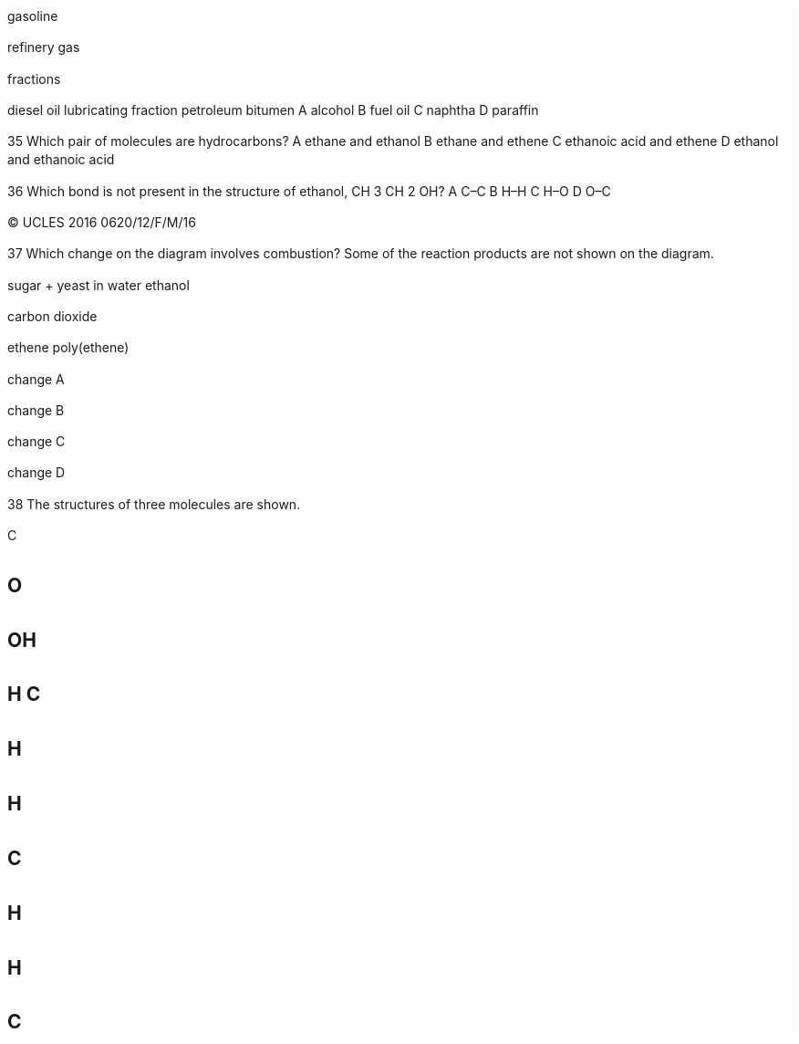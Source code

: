  gasoline 

 refinery gas 

 fractions 

 diesel oil lubricating fraction petroleum bitumen A alcohol B fuel oil C naphtha D paraffin 

35 Which pair of molecules are hydrocarbons? A ethane and ethanol B ethane and ethene C ethanoic acid and ethene D ethanol and ethanoic acid 

36 Which bond is not present in the structure of ethanol, CH 3 CH 2 OH? A C–C B H–H C H–O D O–C 


© UCLES 2016 0620/12/F/M/16 

37 Which change on the diagram involves combustion? Some of the reaction products are not shown on the diagram. 

 sugar + yeast in water ethanol 

 carbon dioxide 

 ethene poly(ethene) 

 change A 

 change B 

 change C 

 change D 

38 The structures of three molecules are shown. 

 C 

## O 

## OH 

## H C 

## H 

## H 

## C 

## H 

## H 

## C 
